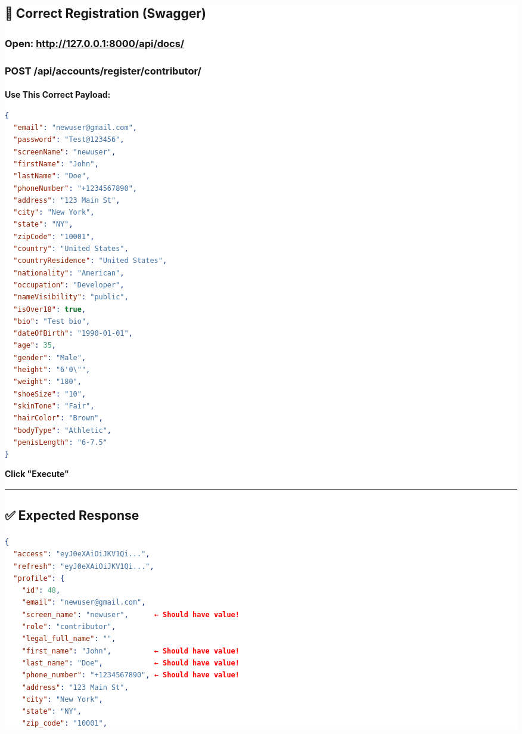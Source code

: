 
## 🚀 Correct Registration (Swagger)

### **Open:** http://127.0.0.1:8000/api/docs/

### **POST /api/accounts/register/contributor/**

**Use This Correct Payload:**

```json
{
  "email": "newuser@gmail.com",
  "password": "Test@123456",
  "screenName": "newuser",
  "firstName": "John",
  "lastName": "Doe",
  "phoneNumber": "+1234567890",
  "address": "123 Main St",
  "city": "New York",
  "state": "NY",
  "zipCode": "10001",
  "country": "United States",
  "countryResidence": "United States",
  "nationality": "American",
  "occupation": "Developer",
  "nameVisibility": "public",
  "isOver18": true,
  "bio": "Test bio",
  "dateOfBirth": "1990-01-01",
  "age": 35,
  "gender": "Male",
  "height": "6'0\"",
  "weight": "180",
  "shoeSize": "10",
  "skinTone": "Fair",
  "hairColor": "Brown",
  "bodyType": "Athletic",
  "penisLength": "6-7.5"
}
```

**Click "Execute"**

---

## ✅ Expected Response

```json
{
  "access": "eyJ0eXAiOiJKV1Qi...",
  "refresh": "eyJ0eXAiOiJKV1Qi...",
  "profile": {
    "id": 48,
    "email": "newuser@gmail.com",
    "screen_name": "newuser",      ← Should have value!
    "role": "contributor",
    "legal_full_name": "",
    "first_name": "John",          ← Should have value!
    "last_name": "Doe",            ← Should have value!
    "phone_number": "+1234567890", ← Should have value!
    "address": "123 Main St",
    "city": "New York",
    "state": "NY",
    "zip_code": "10001",
```